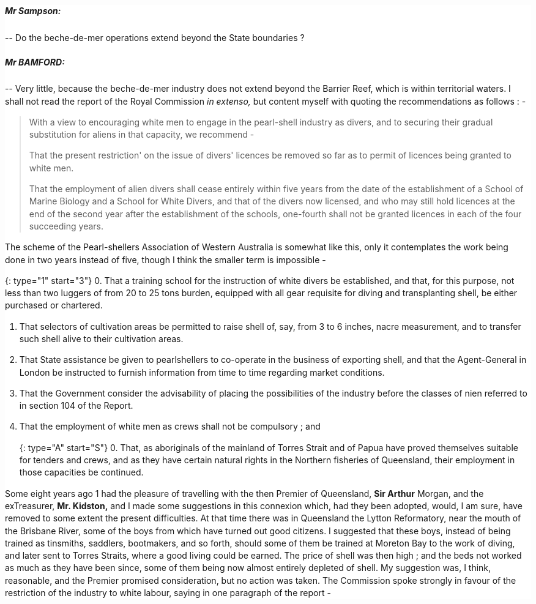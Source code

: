##### Mr Sampson:

--  Do the beche-de-mer operations extend beyond the State boundaries ? 

##### Mr BAMFORD:

-- Very little, because the beche-de-mer industry does not extend beyond the Barrier Reef, which is within territorial waters. I shall not read the report of the Royal Commission  *in extenso,*  but content myself with quoting the recommendations as follows : - 

  >With a view to encouraging white men to engage in the pearl-shell industry as divers, and to securing their gradual substitution for aliens in that capacity, we recommend - 
  >
  >That the present restriction' on the issue of divers' licences be removed so far as to permit of licences being granted to white men. 
  >
  >That the employment of alien divers shall cease entirely within five years from the date of the establishment of a School of Marine Biology and a School for White Divers, and that of the divers now licensed, and who may still hold licences at the end of the second year after the establishment of the schools, one-fourth shall not be granted licences in each of the four succeeding years. 

The scheme of the Pearl-shellers Association of Western Australia is somewhat like this, only it contemplates the work being done in two years instead of five, though I think the smaller term is impossible - 

{: type="1" start="3"}
0. That a training school for the instruction of white divers be established, and that, for this purpose, not less than two luggers of from 20 to 25 tons burden, equipped with all gear requisite for diving and transplanting shell, be either purchased or chartered. 
1. That selectors of cultivation areas be permitted to raise shell of, say, from 3 to 6 inches, nacre measurement, and to transfer such shell alive to their cultivation areas. 
2. That State assistance be given to pearlshellers to co-operate in the business of exporting shell, and that the Agent-General in London be instructed to furnish information from time to time regarding market conditions. 
3. That the Government consider the advisability of placing the possibilities of the industry before the classes of nien referred to in section 104 of the Report. 
4. That the employment of white men as crews shall not be compulsory ; and 

    {: type="A" start="S"}
    0. That, as aboriginals of the mainland of Torres Strait and of Papua have proved themselves suitable for tenders and crews, and as they have certain natural rights in the Northern fisheries of Queensland, their employment in those capacities be continued. 


Some eight years ago 1 had the pleasure of travelling with the then Premier of Queensland,  **Sir Arthur**  Morgan, and the exTreasurer,  **Mr. Kidston,**  and I made some suggestions in this connexion which, had they been adopted, would, I am sure, have removed to some extent the present difficulties. At that time there was in Queensland the Lytton Reformatory, near the mouth of the Brisbane River, some of the boys from which have turned out good citizens. I suggested that these boys, instead of being trained as tinsmiths, saddlers, bootmakers, and so forth, should some of them be trained at Moreton Bay to the work of diving, and later sent to Torres Straits, where a good living could be earned. The price of shell was then high ; and the beds not worked as much as they have been since, some of them being now almost entirely depleted of shell. My suggestion was, I think, reasonable, and the Premier promised consideration, but no action was taken. The Commission spoke strongly in favour of the restriction of the industry to white labour, saying in one paragraph of the report - 

